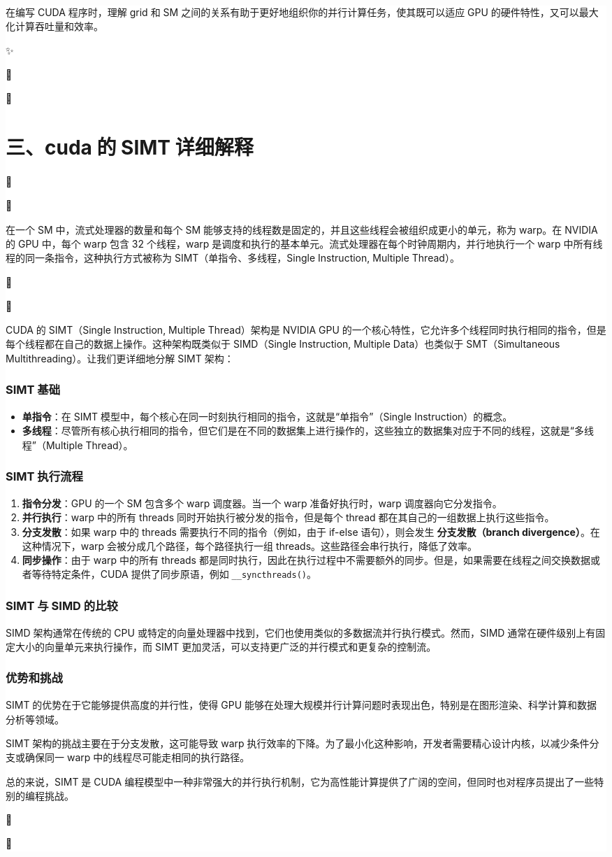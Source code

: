 在编写 CUDA 程序时，理解 grid 和 SM 之间的关系有助于更好地组织你的并行计算任务，使其既可以适应 GPU 的硬件特性，又可以最大化计算吞吐量和效率。

✨

🍹

🧊

# 三、cuda 的 SIMT 详细解释

🍄

🌷

在一个 SM 中，流式处理器的数量和每个 SM 能够支持的线程数是固定的，并且这些线程会被组织成更小的单元，称为 warp。在 NVIDIA 的 GPU 中，每个 warp 包含 32 个线程，warp 是调度和执行的基本单元。流式处理器在每个时钟周期内，并行地执行一个 warp 中所有线程的同一条指令，这种执行方式被称为 SIMT（单指令、多线程，Single Instruction, Multiple Thread）。

💮

🌸

CUDA 的 SIMT（Single Instruction, Multiple Thread）架构是 NVIDIA GPU 的一个核心特性，它允许多个线程同时执行相同的指令，但是每个线程都在自己的数据上操作。这种架构既类似于 SIMD（Single Instruction, Multiple Data）也类似于 SMT（Simultaneous Multithreading）。让我们更详细地分解 SIMT 架构：

### SIMT 基础

- **单指令**：在 SIMT 模型中，每个核心在同一时刻执行相同的指令，这就是“单指令”（Single Instruction）的概念。
- **多线程**：尽管所有核心执行相同的指令，但它们是在不同的数据集上进行操作的，这些独立的数据集对应于不同的线程，这就是“多线程”（Multiple Thread）。

### SIMT 执行流程

1. **指令分发**：GPU 的一个 SM 包含多个 warp 调度器。当一个 warp 准备好执行时，warp 调度器向它分发指令。
2. **并行执行**：warp 中的所有 threads 同时开始执行被分发的指令，但是每个 thread 都在其自己的一组数据上执行这些指令。
3. **分支发散**：如果 warp 中的 threads 需要执行不同的指令（例如，由于 if-else 语句），则会发生 **分支发散（branch divergence）**。在这种情况下，warp 会被分成几个路径，每个路径执行一组 threads。这些路径会串行执行，降低了效率。
4. **同步操作**：由于 warp 中的所有 threads 都是同时执行，因此在执行过程中不需要额外的同步。但是，如果需要在线程之间交换数据或者等待特定条件，CUDA 提供了同步原语，例如 `__syncthreads()`。

### SIMT 与 SIMD 的比较

SIMD 架构通常在传统的 CPU 或特定的向量处理器中找到，它们也使用类似的多数据流并行执行模式。然而，SIMD 通常在硬件级别上有固定大小的向量单元来执行操作，而 SIMT 更加灵活，可以支持更广泛的并行模式和更复杂的控制流。

### 优势和挑战

SIMT 的优势在于它能够提供高度的并行性，使得 GPU 能够在处理大规模并行计算问题时表现出色，特别是在图形渲染、科学计算和数据分析等领域。

SIMT 架构的挑战主要在于分支发散，这可能导致 warp 执行效率的下降。为了最小化这种影响，开发者需要精心设计内核，以减少条件分支或确保同一 warp 中的线程尽可能走相同的执行路径。

总的来说，SIMT 是 CUDA 编程模型中一种非常强大的并行执行机制，它为高性能计算提供了广阔的空间，但同时也对程序员提出了一些特别的编程挑战。

🍁

🌳

